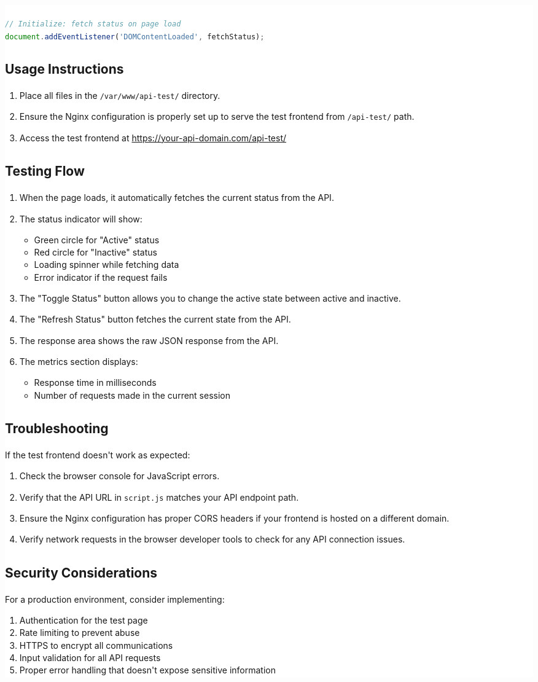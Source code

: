 ```javascript

// Initialize: fetch status on page load
document.addEventListener('DOMContentLoaded', fetchStatus);
```

## Usage Instructions

1. Place all files in the `/var/www/api-test/` directory.

2. Ensure the Nginx configuration is properly set up to serve the test frontend from `/api-test/` path.

3. Access the test frontend at https://your-api-domain.com/api-test/

## Testing Flow

1. When the page loads, it automatically fetches the current status from the API.

2. The status indicator will show:
   - Green circle for "Active" status
   - Red circle for "Inactive" status
   - Loading spinner while fetching data
   - Error indicator if the request fails

3. The "Toggle Status" button allows you to change the active state between active and inactive.

4. The "Refresh Status" button fetches the current state from the API.

5. The response area shows the raw JSON response from the API.

6. The metrics section displays:
   - Response time in milliseconds
   - Number of requests made in the current session

## Troubleshooting

If the test frontend doesn't work as expected:

1. Check the browser console for JavaScript errors.

2. Verify that the API URL in `script.js` matches your API endpoint path.

3. Ensure the Nginx configuration has proper CORS headers if your frontend is hosted on a different domain.

4. Verify network requests in the browser developer tools to check for any API connection issues.

## Security Considerations

For a production environment, consider implementing:

1. Authentication for the test page
2. Rate limiting to prevent abuse
3. HTTPS to encrypt all communications
4. Input validation for all API requests
5. Proper error handling that doesn't expose sensitive information 
